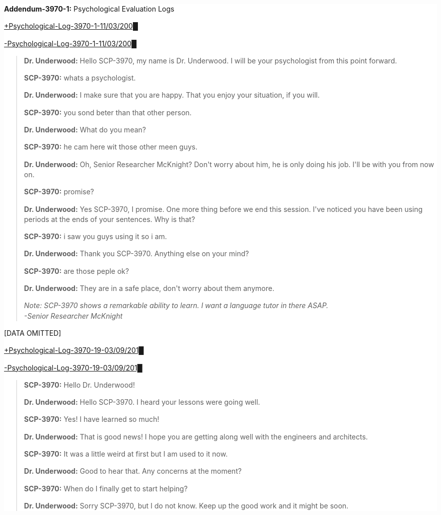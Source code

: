 **Addendum-3970-1:** Psychological Evaluation Logs

[+Psychological-Log-3970-1-11/03/200█](javascript:;)

[\-Psychological-Log-3970-1-11/03/200█](javascript:;)

> **<Start Log>**
> 
> **Dr. Underwood:** Hello SCP-3970, my name is Dr. Underwood. I will be your psychologist from this point forward.
> 
> **SCP-3970:** whats a psychologist.
> 
> **Dr. Underwood:** I make sure that you are happy. That you enjoy your situation, if you will.
> 
> **SCP-3970:** you sond beter than that other person.
> 
> **Dr. Underwood:** What do you mean?
> 
> **SCP-3970:** he cam here wit those other meen guys.
> 
> **Dr. Underwood:** Oh, Senior Researcher McKnight? Don't worry about him, he is only doing his job. I'll be with you from now on.
> 
> **SCP-3970:** promise?
> 
> **Dr. Underwood:** Yes SCP-3970, I promise. One more thing before we end this session. I've noticed you have been using periods at the ends of your sentences. Why is that?
> 
> **SCP-3970:** i saw you guys using it so i am.
> 
> **Dr. Underwood:** Thank you SCP-3970. Anything else on your mind?
> 
> **SCP-3970:** are those peple ok?
> 
> **Dr. Underwood:** They are in a safe place, don't worry about them anymore.
> 
> **<End Log>**
> 
> _Note: SCP-3970 shows a remarkable ability to learn. I want a language tutor in there ASAP._  
> _\-Senior Researcher McKnight_

\[DATA OMITTED\]

[+Psychological-Log-3970-19-03/09/201█](javascript:;)

[\-Psychological-Log-3970-19-03/09/201█](javascript:;)

> **<Start Log>**
> 
> **SCP-3970:** Hello Dr. Underwood!
> 
> **Dr. Underwood:** Hello SCP-3970. I heard your lessons were going well.
> 
> **SCP-3970:** Yes! I have learned so much!
> 
> **Dr. Underwood:** That is good news! I hope you are getting along well with the engineers and architects.
> 
> **SCP-3970:** It was a little weird at first but I am used to it now.
> 
> **Dr. Underwood:** Good to hear that. Any concerns at the moment?
> 
> **SCP-3970:** When do I finally get to start helping?
> 
> **Dr. Underwood:** Sorry SCP-3970, but I do not know. Keep up the good work and it might be soon.
> 